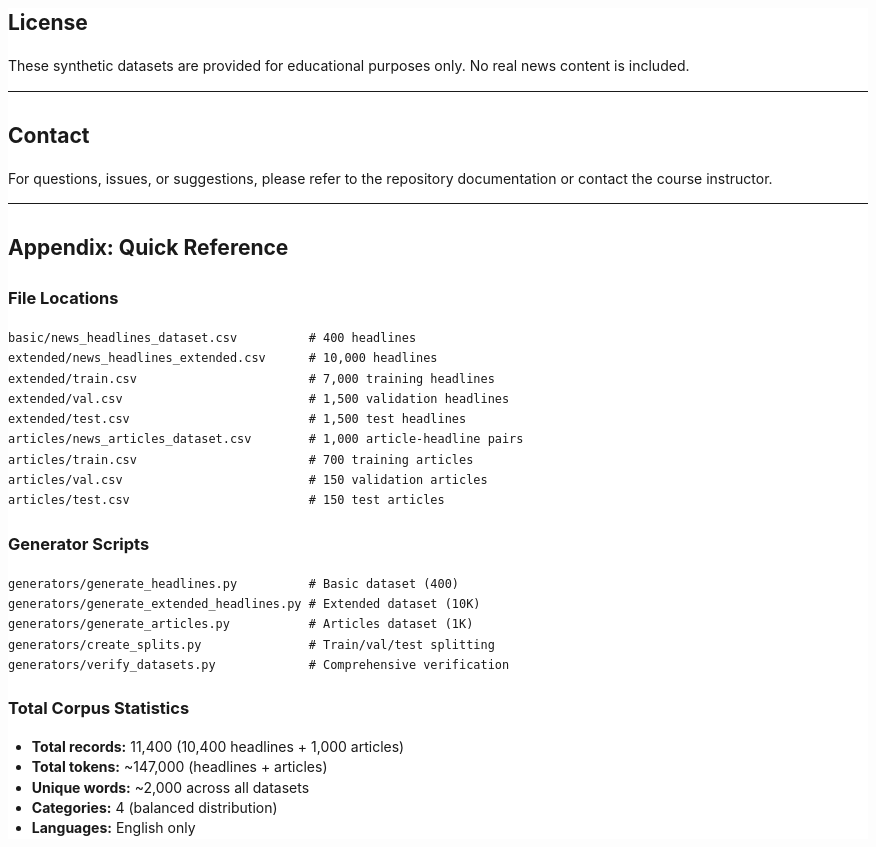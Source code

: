## License

These synthetic datasets are provided for educational purposes only. No real news content is included.

---

## Contact

For questions, issues, or suggestions, please refer to the repository documentation or contact the course instructor.

---

## Appendix: Quick Reference

### File Locations
```
basic/news_headlines_dataset.csv          # 400 headlines
extended/news_headlines_extended.csv      # 10,000 headlines
extended/train.csv                        # 7,000 training headlines
extended/val.csv                          # 1,500 validation headlines
extended/test.csv                         # 1,500 test headlines
articles/news_articles_dataset.csv        # 1,000 article-headline pairs
articles/train.csv                        # 700 training articles
articles/val.csv                          # 150 validation articles
articles/test.csv                         # 150 test articles
```

### Generator Scripts
```
generators/generate_headlines.py          # Basic dataset (400)
generators/generate_extended_headlines.py # Extended dataset (10K)
generators/generate_articles.py           # Articles dataset (1K)
generators/create_splits.py               # Train/val/test splitting
generators/verify_datasets.py             # Comprehensive verification
```

### Total Corpus Statistics
- **Total records:** 11,400 (10,400 headlines + 1,000 articles)
- **Total tokens:** ~147,000 (headlines + articles)
- **Unique words:** ~2,000 across all datasets
- **Categories:** 4 (balanced distribution)
- **Languages:** English only
